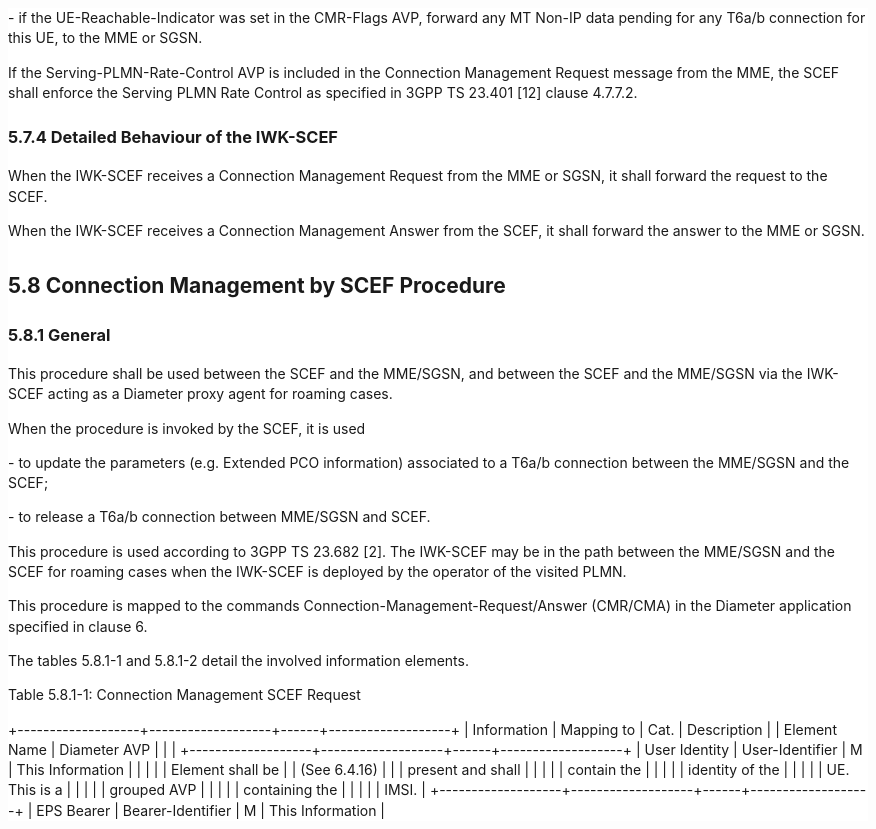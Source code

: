 \- if the UE-Reachable-Indicator was set in the CMR-Flags AVP, forward
any MT Non-IP data pending for any T6a/b connection for this UE, to the
MME or SGSN.

If the Serving-PLMN-Rate-Control AVP is included in the Connection
Management Request message from the MME, the SCEF shall enforce the
Serving PLMN Rate Control as specified in 3GPP TS 23.401 \[12\] clause
4.7.7.2.

### 5.7.4 Detailed Behaviour of the IWK-SCEF

When the IWK-SCEF receives a Connection Management Request from the MME
or SGSN, it shall forward the request to the SCEF.

When the IWK-SCEF receives a Connection Management Answer from the SCEF,
it shall forward the answer to the MME or SGSN.

5.8 Connection Management by SCEF Procedure
-------------------------------------------

### 5.8.1 General

This procedure shall be used between the SCEF and the MME/SGSN, and
between the SCEF and the MME/SGSN via the IWK-SCEF acting as a Diameter
proxy agent for roaming cases.

When the procedure is invoked by the SCEF, it is used

\- to update the parameters (e.g. Extended PCO information) associated
to a T6a/b connection between the MME/SGSN and the SCEF;

\- to release a T6a/b connection between MME/SGSN and SCEF.

This procedure is used according to 3GPP TS 23.682 \[2\]. The IWK-SCEF
may be in the path between the MME/SGSN and the SCEF for roaming cases
when the IWK-SCEF is deployed by the operator of the visited PLMN.

This procedure is mapped to the commands
Connection-Management-Request/Answer (CMR/CMA) in the Diameter
application specified in clause 6.

The tables 5.8.1-1 and 5.8.1-2 detail the involved information elements.

Table 5.8.1-1: Connection Management SCEF Request

+-------------------+-------------------+------+-------------------+
| Information       | Mapping to        | Cat. | Description       |
| Element Name      | Diameter AVP      |      |                   |
+-------------------+-------------------+------+-------------------+
| User Identity     | User-Identifier   | M    | This Information  |
|                   |                   |      | Element shall be  |
| (See 6.4.16)      |                   |      | present and shall |
|                   |                   |      | contain the       |
|                   |                   |      | identity of the   |
|                   |                   |      | UE. This is a     |
|                   |                   |      | grouped AVP       |
|                   |                   |      | containing the    |
|                   |                   |      | IMSI.             |
+-------------------+-------------------+------+-------------------+
| EPS Bearer        | Bearer-Identifier | M    | This Information  |